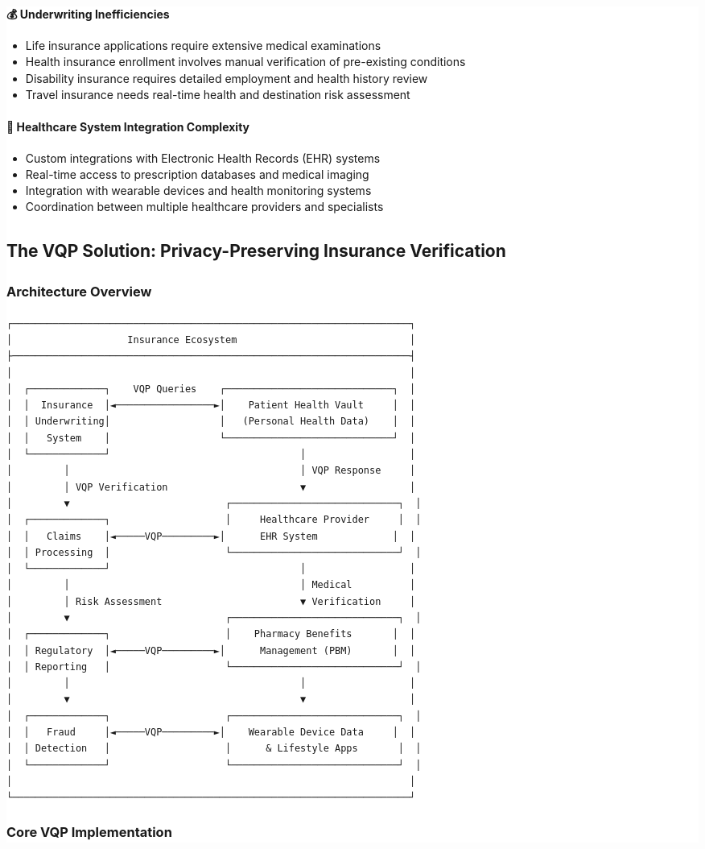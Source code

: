#### 💰 **Underwriting Inefficiencies**
- Life insurance applications require extensive medical examinations
- Health insurance enrollment involves manual verification of pre-existing conditions
- Disability insurance requires detailed employment and health history review
- Travel insurance needs real-time health and destination risk assessment

#### 🔗 **Healthcare System Integration Complexity**
- Custom integrations with Electronic Health Records (EHR) systems
- Real-time access to prescription databases and medical imaging
- Integration with wearable devices and health monitoring systems
- Coordination between multiple healthcare providers and specialists

## The VQP Solution: Privacy-Preserving Insurance Verification

### Architecture Overview

```
┌─────────────────────────────────────────────────────────────────────┐
│                    Insurance Ecosystem                              │
├─────────────────────────────────────────────────────────────────────┤
│                                                                     │
│  ┌─────────────┐    VQP Queries    ┌─────────────────────────────┐  │
│  │  Insurance  │◄─────────────────►│    Patient Health Vault     │  │
│  │ Underwriting│                   │   (Personal Health Data)    │  │
│  │   System    │                   └─────────────────────────────┘  │
│  └─────────────┘                                 │                  │
│         │                                        │ VQP Response     │
│         │ VQP Verification                       ▼                  │
│         ▼                           ┌─────────────────────────────┐  │
│  ┌─────────────┐                    │     Healthcare Provider     │  │
│  │   Claims    │◄─────VQP─────────►│      EHR System             │  │
│  │ Processing  │                    └─────────────────────────────┘  │
│  └─────────────┘                                 │                  │
│         │                                        │ Medical          │
│         │ Risk Assessment                        ▼ Verification     │
│         ▼                           ┌─────────────────────────────┐  │
│  ┌─────────────┐                    │    Pharmacy Benefits       │  │
│  │ Regulatory  │◄─────VQP─────────►│      Management (PBM)       │  │
│  │ Reporting   │                    └─────────────────────────────┘  │
│         │                                        │                  │
│         ▼                                        ▼                  │
│  ┌─────────────┐                    ┌─────────────────────────────┐  │
│  │   Fraud     │◄─────VQP─────────►│    Wearable Device Data     │  │
│  │ Detection   │                    │      & Lifestyle Apps       │  │
│  └─────────────┘                    └─────────────────────────────┘  │
│                                                                     │
└─────────────────────────────────────────────────────────────────────┘
```

### Core VQP Implementation

